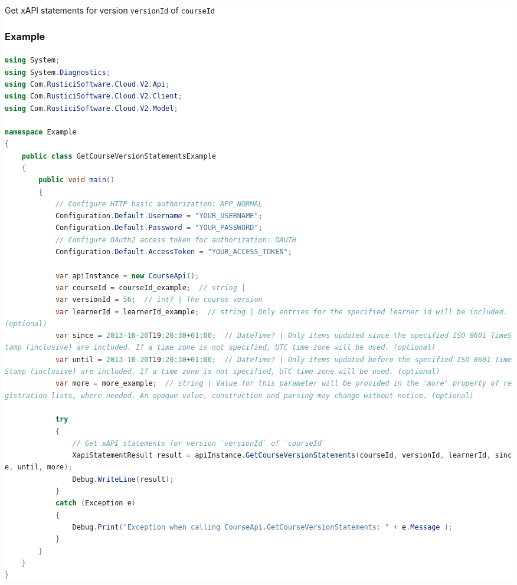 Get xAPI statements for version `versionId` of `courseId`

### Example
```csharp
using System;
using System.Diagnostics;
using Com.RusticiSoftware.Cloud.V2.Api;
using Com.RusticiSoftware.Cloud.V2.Client;
using Com.RusticiSoftware.Cloud.V2.Model;

namespace Example
{
    public class GetCourseVersionStatementsExample
    {
        public void main()
        {
            // Configure HTTP basic authorization: APP_NORMAL
            Configuration.Default.Username = "YOUR_USERNAME";
            Configuration.Default.Password = "YOUR_PASSWORD";
            // Configure OAuth2 access token for authorization: OAUTH
            Configuration.Default.AccessToken = "YOUR_ACCESS_TOKEN";

            var apiInstance = new CourseApi();
            var courseId = courseId_example;  // string | 
            var versionId = 56;  // int? | The course version
            var learnerId = learnerId_example;  // string | Only entries for the specified learner id will be included. (optional) 
            var since = 2013-10-20T19:20:30+01:00;  // DateTime? | Only items updated since the specified ISO 8601 TimeStamp (inclusive) are included. If a time zone is not specified, UTC time zone will be used. (optional) 
            var until = 2013-10-20T19:20:30+01:00;  // DateTime? | Only items updated before the specified ISO 8601 TimeStamp (inclusive) are included. If a time zone is not specified, UTC time zone will be used. (optional) 
            var more = more_example;  // string | Value for this parameter will be provided in the 'more' property of registration lists, where needed. An opaque value, construction and parsing may change without notice. (optional) 

            try
            {
                // Get xAPI statements for version `versionId` of `courseId`
                XapiStatementResult result = apiInstance.GetCourseVersionStatements(courseId, versionId, learnerId, since, until, more);
                Debug.WriteLine(result);
            }
            catch (Exception e)
            {
                Debug.Print("Exception when calling CourseApi.GetCourseVersionStatements: " + e.Message );
            }
        }
    }
}
```
